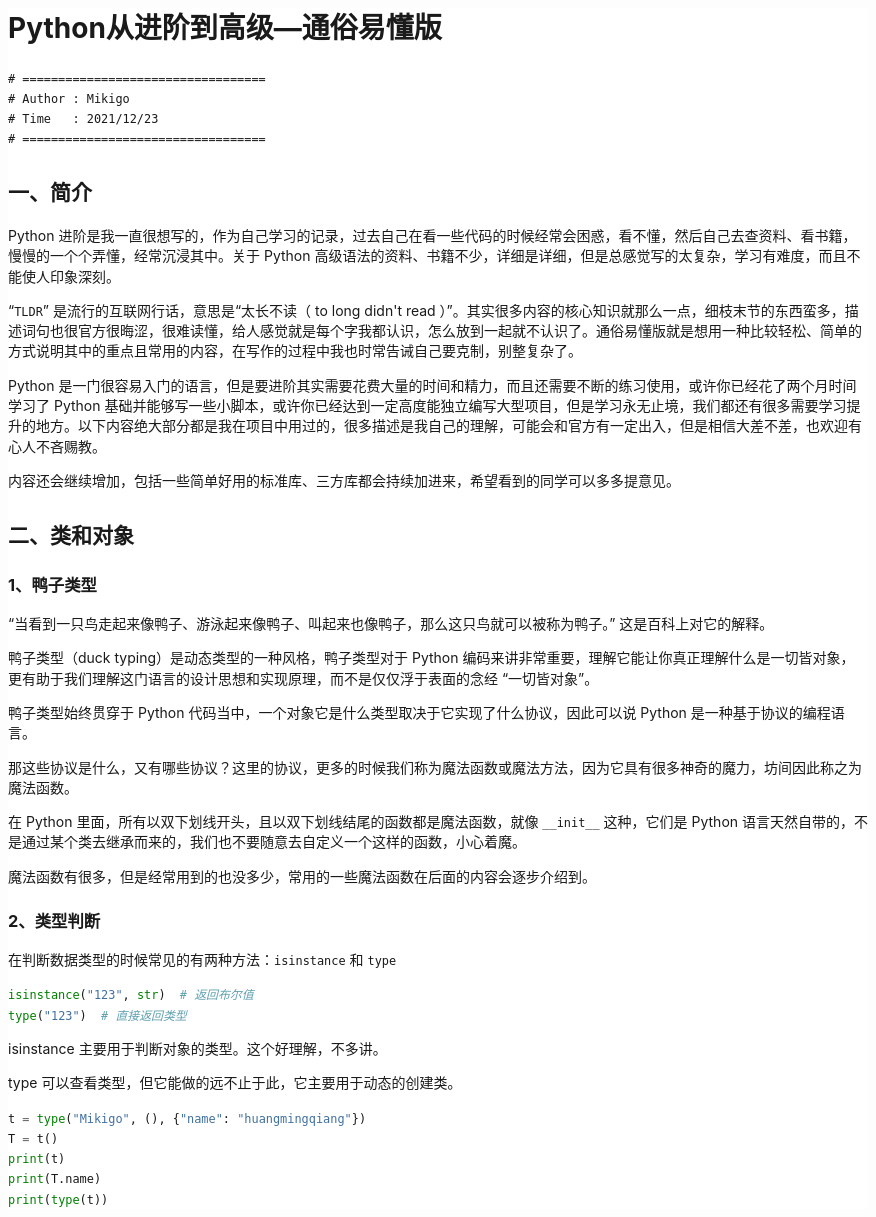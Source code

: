 
# Python从进阶到高级—通俗易懂版

```shell
# ==================================
# Author : Mikigo
# Time   : 2021/12/23
# ==================================
```

## 一、简介

Python 进阶是我一直很想写的，作为自己学习的记录，过去自己在看一些代码的时候经常会困惑，看不懂，然后自己去查资料、看书籍，慢慢的一个个弄懂，经常沉浸其中。关于 Python 高级语法的资料、书籍不少，详细是详细，但是总感觉写的太复杂，学习有难度，而且不能使人印象深刻。

“`TLDR`” 是流行的互联网行话，意思是“太长不读（ to long didn't read ）”。其实很多内容的核心知识就那么一点，细枝末节的东西蛮多，描述词句也很官方很晦涩，很难读懂，给人感觉就是每个字我都认识，怎么放到一起就不认识了。通俗易懂版就是想用一种比较轻松、简单的方式说明其中的重点且常用的内容，在写作的过程中我也时常告诫自己要克制，别整复杂了。

Python 是一门很容易入门的语言，但是要进阶其实需要花费大量的时间和精力，而且还需要不断的练习使用，或许你已经花了两个月时间学习了 Python 基础并能够写一些小脚本，或许你已经达到一定高度能独立编写大型项目，但是学习永无止境，我们都还有很多需要学习提升的地方。以下内容绝大部分都是我在项目中用过的，很多描述是我自己的理解，可能会和官方有一定出入，但是相信大差不差，也欢迎有心人不吝赐教。

内容还会继续增加，包括一些简单好用的标准库、三方库都会持续加进来，希望看到的同学可以多多提意见。

## 二、类和对象

### 1、鸭子类型

“当看到一只鸟走起来像鸭子、游泳起来像鸭子、叫起来也像鸭子，那么这只鸟就可以被称为鸭子。” 这是百科上对它的解释。

鸭子类型（duck typing）是动态类型的一种风格，鸭子类型对于 Python 编码来讲非常重要，理解它能让你真正理解什么是一切皆对象，更有助于我们理解这门语言的设计思想和实现原理，而不是仅仅浮于表面的念经 “一切皆对象”。

鸭子类型始终贯穿于 Python 代码当中，一个对象它是什么类型取决于它实现了什么协议，因此可以说 Python 是一种基于协议的编程语言。

那这些协议是什么，又有哪些协议？这里的协议，更多的时候我们称为魔法函数或魔法方法，因为它具有很多神奇的魔力，坊间因此称之为魔法函数。

在 Python 里面，所有以双下划线开头，且以双下划线结尾的函数都是魔法函数，就像 `__init__` 这种，它们是 Python 语言天然自带的，不是通过某个类去继承而来的，我们也不要随意去自定义一个这样的函数，小心着魔。

魔法函数有很多，但是经常用到的也没多少，常用的一些魔法函数在后面的内容会逐步介绍到。

### 2、类型判断

在判断数据类型的时候常见的有两种方法：`isinstance` 和 `type` 

```python
isinstance("123", str)  # 返回布尔值
type("123")  # 直接返回类型
```

isinstance 主要用于判断对象的类型。这个好理解，不多讲。

type 可以查看类型，但它能做的远不止于此，它主要用于动态的创建类。

```python
t = type("Mikigo", (), {"name": "huangmingqiang"})
T = t()
print(t)
print(T.name)
print(type(t))
```
